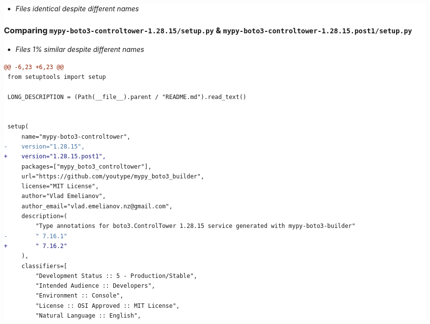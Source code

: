  * *Files identical despite different names*

### Comparing `mypy-boto3-controltower-1.28.15/setup.py` & `mypy-boto3-controltower-1.28.15.post1/setup.py`

 * *Files 1% similar despite different names*

```diff
@@ -6,23 +6,23 @@
 from setuptools import setup
 
 LONG_DESCRIPTION = (Path(__file__).parent / "README.md").read_text()
 
 
 setup(
     name="mypy-boto3-controltower",
-    version="1.28.15",
+    version="1.28.15.post1",
     packages=["mypy_boto3_controltower"],
     url="https://github.com/youtype/mypy_boto3_builder",
     license="MIT License",
     author="Vlad Emelianov",
     author_email="vlad.emelianov.nz@gmail.com",
     description=(
         "Type annotations for boto3.ControlTower 1.28.15 service generated with mypy-boto3-builder"
-        " 7.16.1"
+        " 7.16.2"
     ),
     classifiers=[
         "Development Status :: 5 - Production/Stable",
         "Intended Audience :: Developers",
         "Environment :: Console",
         "License :: OSI Approved :: MIT License",
         "Natural Language :: English",
```

